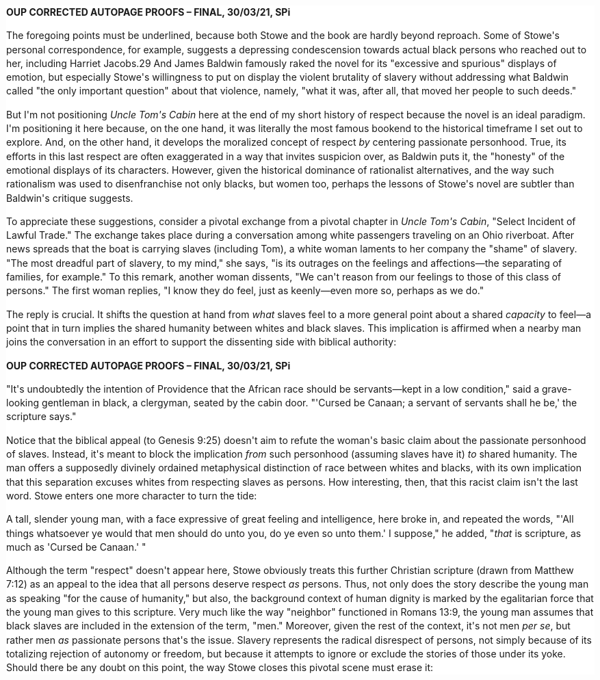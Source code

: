 **OUP CORRECTED AUTOPAGE PROOFS – FINAL, 30/03/21, SPi**

The foregoing points must be underlined, because both Stowe and the book are hardly beyond reproach. Some of Stowe's personal correspondence, for example, suggests a depressing condescension towards actual black persons who reached out to her, including Harriet Jacobs.29 And James Baldwin famously raked the novel for its "excessive and spurious" displays of emotion, but especially Stowe's willingness to put on display the violent brutality of slavery without addressing what Baldwin called "the only important question" about that violence, namely, "what it was, after all, that moved her people to such deeds."

But I'm not positioning *Uncle Tom's Cabin* here at the end of my short history of respect because the novel is an ideal paradigm. I'm positioning it here because, on the one hand, it was literally the most famous bookend to the historical timeframe I set out to explore. And, on the other hand, it develops the moralized concept of respect *by* centering passionate personhood. True, its efforts in this last respect are often exaggerated in a way that invites suspicion over, as Baldwin puts it, the "honesty" of the emotional displays of its characters. However, given the historical dominance of rationalist alternatives, and the way such rationalism was used to disenfranchise not only blacks, but women too, perhaps the lessons of Stowe's novel are subtler than Baldwin's critique suggests.

To appreciate these suggestions, consider a pivotal exchange from a pivotal chapter in *Uncle Tom's Cabin*, "Select Incident of Lawful Trade." The exchange takes place during a conversation among white passengers traveling on an Ohio riverboat. After news spreads that the boat is carrying slaves (including Tom), a white woman laments to her company the "shame" of slavery. "The most dreadful part of slavery, to my mind," she says, "is its outrages on the feelings and affections—the separating of families, for example." To this remark, another woman dissents, "We can't reason from our feelings to those of this class of persons." The first woman replies, "I know they do feel, just as keenly—even more so, perhaps as we do."

The reply is crucial. It shifts the question at hand from *what* slaves feel to a more general point about a shared *capacity* to feel—a point that in turn implies the shared humanity between whites and black slaves. This implication is affirmed when a nearby man joins the conversation in an effort to support the dissenting side with biblical authority:

**OUP CORRECTED AUTOPAGE PROOFS – FINAL, 30/03/21, SPi**

"It's undoubtedly the intention of Providence that the African race should be servants—kept in a low condition," said a grave-looking gentleman in black, a clergyman, seated by the cabin door. "'Cursed be Canaan; a servant of servants shall he be,' the scripture says."

Notice that the biblical appeal (to Genesis 9:25) doesn't aim to refute the woman's basic claim about the passionate personhood of slaves. Instead, it's meant to block the implication *from* such personhood (assuming slaves have it) *to* shared humanity. The man offers a supposedly divinely ordained metaphysical distinction of race between whites and blacks, with its own implication that this separation excuses whites from respecting slaves as persons. How interesting, then, that this racist claim isn't the last word. Stowe enters one more character to turn the tide:

A tall, slender young man, with a face expressive of great feeling and intelligence, here broke in, and repeated the words, "'All things whatsoever ye would that men should do unto you, do ye even so unto them.' I suppose," he added, "*that* is scripture, as much as 'Cursed be Canaan.' "

Although the term "respect" doesn't appear here, Stowe obviously treats this further Christian scripture (drawn from Matthew 7:12) as an appeal to the idea that all persons deserve respect *as* persons. Thus, not only does the story describe the young man as speaking "for the cause of humanity," but also, the background context of human dignity is marked by the egalitarian force that the young man gives to this scripture. Very much like the way "neighbor" functioned in Romans 13:9, the young man assumes that black slaves are included in the extension of the term, "men." Moreover, given the rest of the context, it's not men *per se*, but rather men *as* passionate persons that's the issue. Slavery represents the radical disrespect of persons, not simply because of its totalizing rejection of autonomy or freedom, but because it attempts to ignore or exclude the stories of those under its yoke. Should there be any doubt on this point, the way Stowe closes this pivotal scene must erase it:

